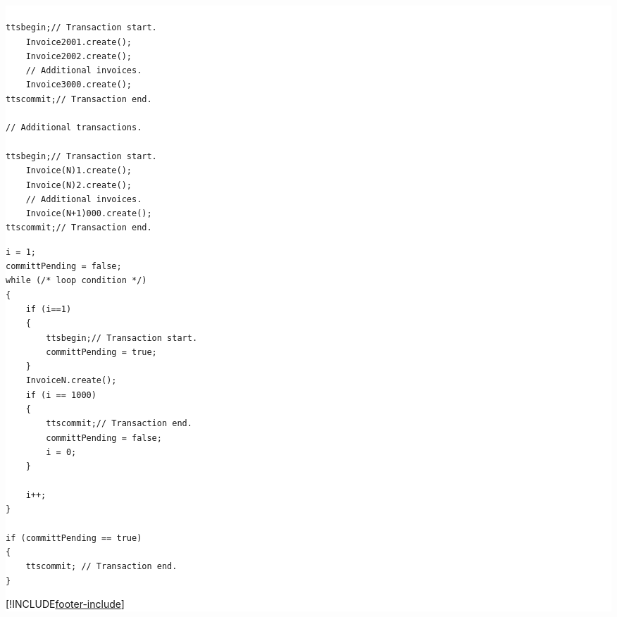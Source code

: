 ```xpp

ttsbegin;// Transaction start.
    Invoice2001.create();
    Invoice2002.create();
    // Additional invoices.
    Invoice3000.create();
ttscommit;// Transaction end.

// Additional transactions.

ttsbegin;// Transaction start.
    Invoice(N)1.create();
    Invoice(N)2.create();
    // Additional invoices.
    Invoice(N+1)000.create();
ttscommit;// Transaction end.
```

```xpp
i = 1;
committPending = false;
while (/* loop condition */)
{
    if (i==1) 
    {
        ttsbegin;// Transaction start.
        committPending = true;
    }
    InvoiceN.create();
    if (i == 1000)
    {
        ttscommit;// Transaction end.
        committPending = false;
        i = 0;
    }

    i++;
}

if (committPending == true)
{
    ttscommit; // Transaction end.
}
```

[!INCLUDE[footer-include](../../../../includes/footer-banner.md)]

